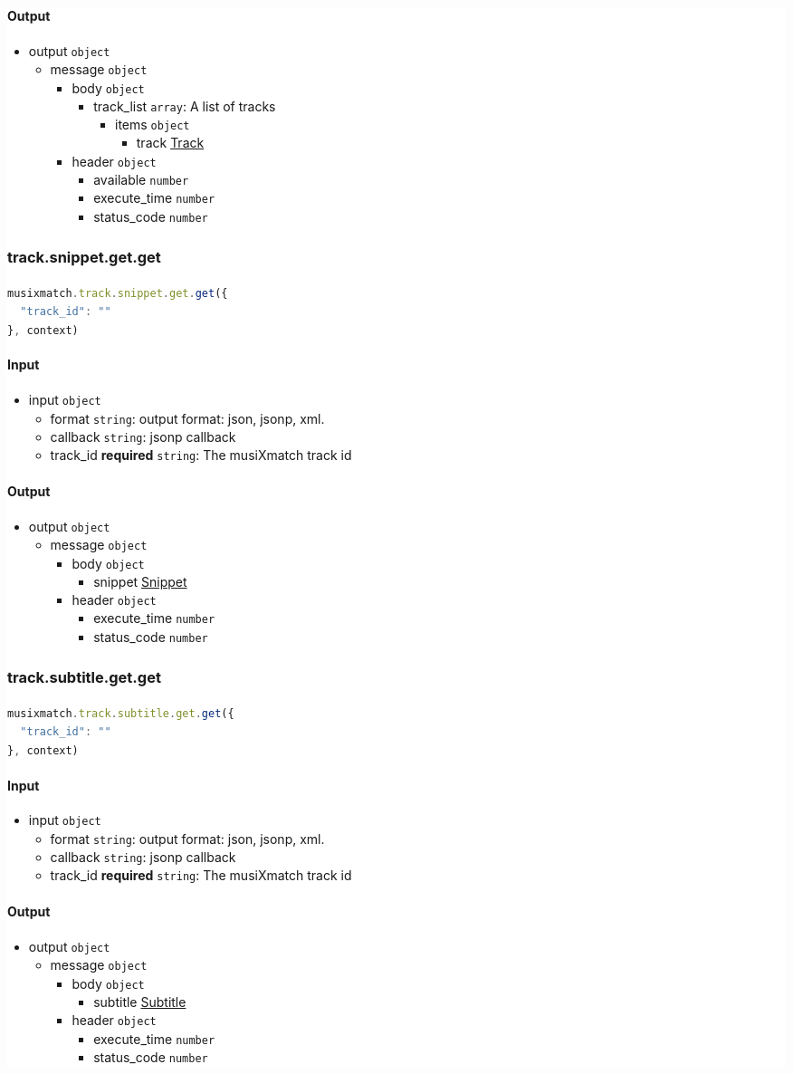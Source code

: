 #### Output
* output `object`
  * message `object`
    * body `object`
      * track_list `array`: A list of tracks
        * items `object`
          * track [Track](#track)
    * header `object`
      * available `number`
      * execute_time `number`
      * status_code `number`

### track.snippet.get.get



```js
musixmatch.track.snippet.get.get({
  "track_id": ""
}, context)
```

#### Input
* input `object`
  * format `string`: output format: json, jsonp, xml.
  * callback `string`: jsonp callback
  * track_id **required** `string`: The musiXmatch track id

#### Output
* output `object`
  * message `object`
    * body `object`
      * snippet [Snippet](#snippet)
    * header `object`
      * execute_time `number`
      * status_code `number`

### track.subtitle.get.get



```js
musixmatch.track.subtitle.get.get({
  "track_id": ""
}, context)
```

#### Input
* input `object`
  * format `string`: output format: json, jsonp, xml.
  * callback `string`: jsonp callback
  * track_id **required** `string`: The musiXmatch track id

#### Output
* output `object`
  * message `object`
    * body `object`
      * subtitle [Subtitle](#subtitle)
    * header `object`
      * execute_time `number`
      * status_code `number`
